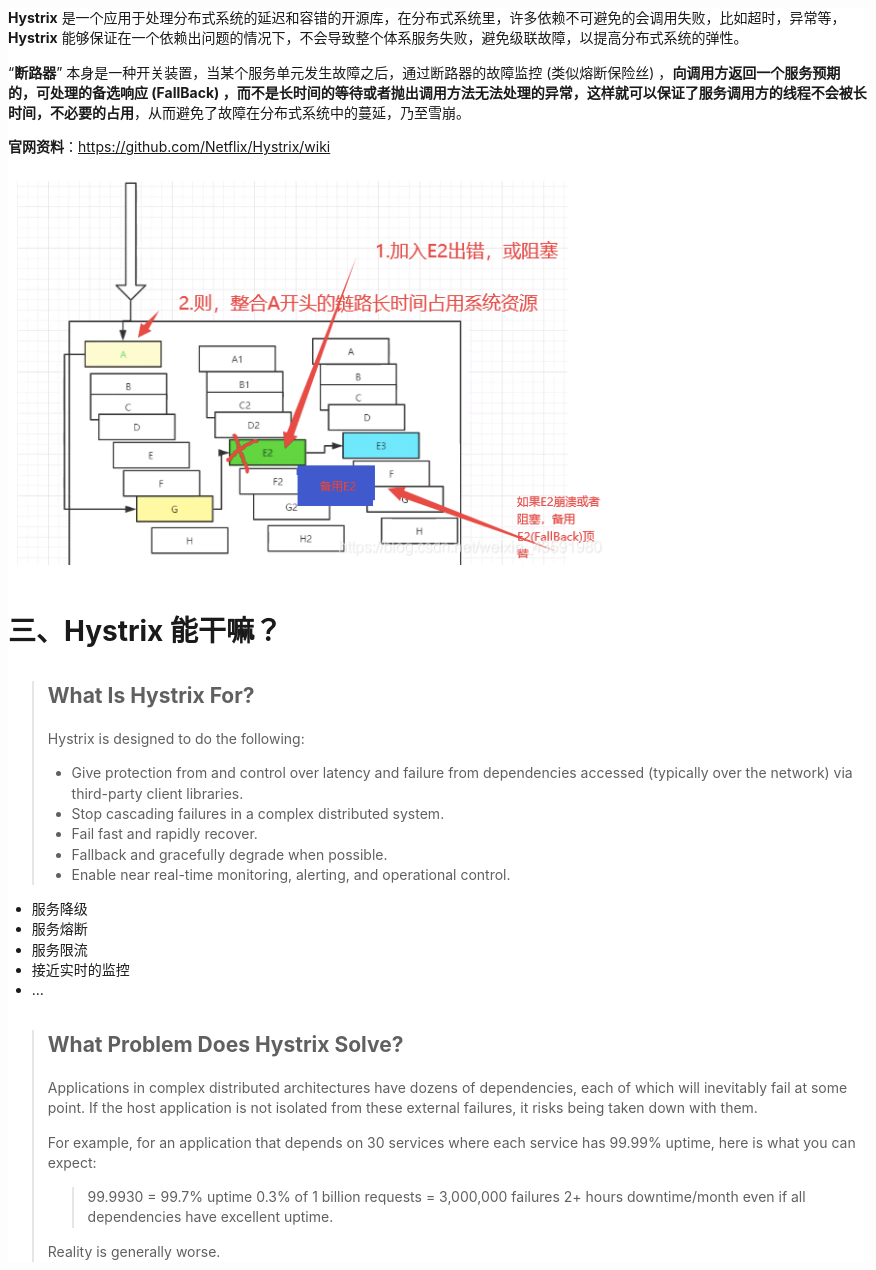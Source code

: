 **Hystrix** 是一个应用于处理分布式系统的延迟和容错的开源库，在分布式系统里，许多依赖不可避免的会调用失败，比如超时，异常等，**Hystrix** 能够保证在一个依赖出问题的情况下，不会导致整个体系服务失败，避免级联故障，以提高分布式系统的弹性。

 “**断路器**” 本身是一种开关装置，当某个服务单元发生故障之后，通过断路器的故障监控 (类似熔断保险丝) ，**向调用方返回一个服务预期的，可处理的备选响应 (FallBack) ，而不是长时间的等待或者抛出调用方法无法处理的异常，这样就可以保证了服务调用方的线程不会被长时间，不必要的占用**，从而避免了故障在分布式系统中的蔓延，乃至雪崩。

**官网资料**：https://github.com/Netflix/Hystrix/wiki

![image](../image/Mac_2021-06-14_21-55-20.png)



# 三、Hystrix 能干嘛？

> ## What Is Hystrix For?
>
> Hystrix is designed to do the following:
>
> - Give protection from and control over latency and failure from dependencies accessed (typically over the network) via third-party client libraries.
> - Stop cascading failures in a complex distributed system.
> - Fail fast and rapidly recover.
> - Fallback and gracefully degrade when possible.
> - Enable near real-time monitoring, alerting, and operational control.

- 服务降级
- 服务熔断
- 服务限流
- 接近实时的监控
- …

> ## What Problem Does Hystrix Solve?
>
> Applications in complex distributed architectures have dozens of dependencies, each of which will inevitably fail at some point. If the host application is not isolated from these external failures, it risks being taken down with them.
>
> For example, for an application that depends on 30 services where each service has 99.99% uptime, here is what you can expect:
>
> > 99.9930 = 99.7% uptime
> > 0.3% of 1 billion requests = 3,000,000 failures
> > 2+ hours downtime/month even if all dependencies have excellent uptime.
>
> Reality is generally worse.
>
